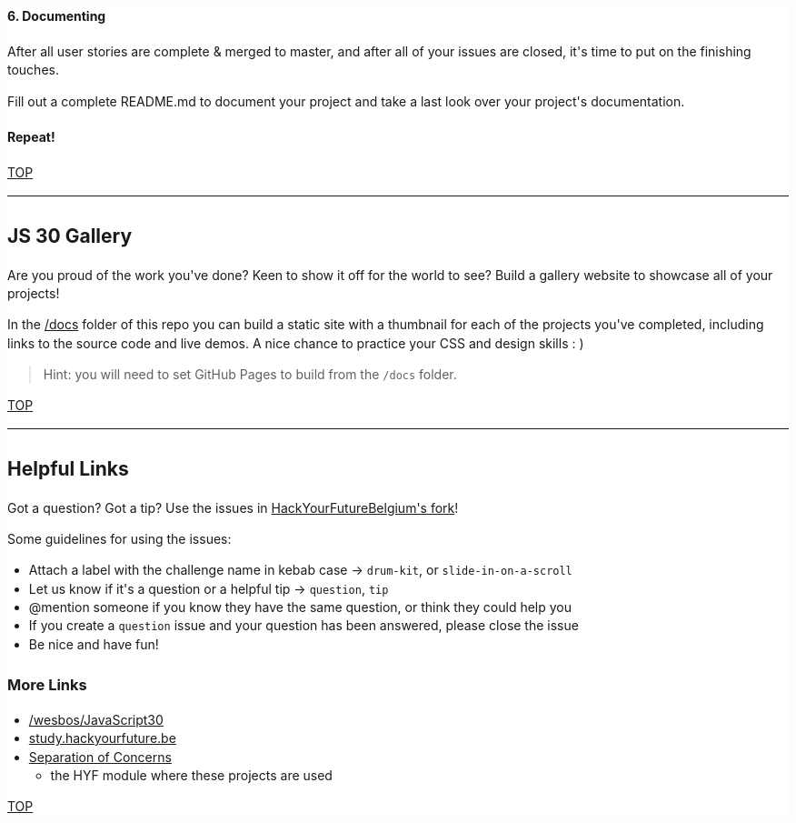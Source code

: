 #### 6. Documenting

After all user stories are complete & merged to master, and after all of your issues are closed, it's time to put on the finishing touches.

Fill out a complete README.md to document your project and take a last look over your project's documentation.

#### Repeat!

[TOP](#javascript-30)

---

## JS 30 Gallery

Are you proud of the work you've done? Keen to show it off for the world to see? Build a gallery website to showcase all of your projects!

In the [/docs](./docs) folder of this repo you can build a static site with a thumbnail for each of the projects you've completed, including links to the source code and live demos. A nice chance to practice your CSS and design skills : )

> Hint: you will need to set GitHub Pages to build from the `/docs` folder.

[TOP](#javascript-30)

---

## Helpful Links

Got a question? Got a tip? Use the issues in [HackYourFutureBelgium's fork](https://github.com/hackyourfuturebelgium/javascript-30/issues)!

Some guidelines for using the issues:

- Attach a label with the challenge name in kebab case -> `drum-kit`, or `slide-in-on-a-scroll`
- Let us know if it's a question or a helpful tip -> `question`, `tip`
- @mention someone if you know they have the same question, or think they could help you
- If you create a `question` issue and your question has been answered, please close the issue
- Be nice and have fun!

### More Links

- [/wesbos/JavaScript30](https://github.com/wesbos/JavaScript30)
- [study.hackyourfuture.be](https:study.hackyourfuture.be)
- [Separation of Concerns](https://github.com/hackyourfuturebelgium/separation-of-conerns)
  - the HYF module where these projects are used

[TOP](#javascript-30)
